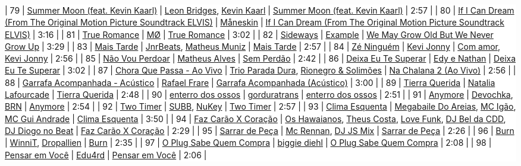 | 79 | [Summer Moon \(feat\. Kevin Kaarl\)](https://open.spotify.com/track/2dNGIZvZF71AR72OHpo3CE) | [Leon Bridges](https://open.spotify.com/artist/3qnGvpP8Yth1AqSBMqON5x), [Kevin Kaarl](https://open.spotify.com/artist/6OBGbSaBUvQtk9wpQfDbOE) | [Summer Moon \(feat\. Kevin Kaarl\)](https://open.spotify.com/album/3kdPIjFwMkIBCIsUqt3SrV) | 2:57 |
| 80 | [If I Can Dream \(From The Original Motion Picture Soundtrack ELVIS\)](https://open.spotify.com/track/4yibMEwSzelLmFtyXwWwZs) | [Måneskin](https://open.spotify.com/artist/0lAWpj5szCSwM4rUMHYmrr) | [If I Can Dream \(From The Original Motion Picture Soundtrack ELVIS\)](https://open.spotify.com/album/5q021NVGXBp7c9QPpZnijt) | 3:16 |
| 81 | [True Romance](https://open.spotify.com/track/5HtApUGrSqWVbGHeQNHzET) | [MØ](https://open.spotify.com/artist/0bdfiayQAKewqEvaU6rXCv) | [True Romance](https://open.spotify.com/album/2oUN5vlr2v62mQ4lJTLJdT) | 3:02 |
| 82 | [Sideways](https://open.spotify.com/track/72gTwGkP2OzBELgIVg5b4J) | [Example](https://open.spotify.com/artist/6Vh6UDWfu9PUSXSzAaB3CW) | [We May Grow Old But We Never Grow Up](https://open.spotify.com/album/0hWlyiXKg65Wm8T99Uo8OZ) | 3:29 |
| 83 | [Mais Tarde](https://open.spotify.com/track/2QWasXNZQZd2LNrUrfFWad) | [JnrBeats](https://open.spotify.com/artist/6XDB7IrLqvgRgI0ZrQ9hqt), [Matheus Muniz](https://open.spotify.com/artist/3ZfuJqd34fmfkTMpqDW2iI) | [Mais Tarde](https://open.spotify.com/album/4XW4jFplgYkRDp5dnfQxee) | 2:57 |
| 84 | [Zé Ninguém](https://open.spotify.com/track/6tDNK6s9GOigfKmnTpAJfA) | [Kevi Jonny](https://open.spotify.com/artist/3PVg0vaMUNTOu7C2GmYfSg) | [Com amor, Kevi Jonny](https://open.spotify.com/album/35kWnaprcWCpq0UfiPdnLc) | 2:56 |
| 85 | [Não Vou Perdoar](https://open.spotify.com/track/3dDE85SGMxCJs3d80eQtaU) | [Matheus Alves](https://open.spotify.com/artist/1YxFGjnC8A82EcYO9Gzhft) | [Sem Perdão](https://open.spotify.com/album/7pvLPA29Ykg5D40aEkRwA2) | 2:42 |
| 86 | [Deixa Eu Te Superar](https://open.spotify.com/track/1Nj1hJB434MA8Qw7CTzLkg) | [Edy e Nathan](https://open.spotify.com/artist/2WZfiXW5qFGfyv8PK8aoZn) | [Deixa Eu Te Superar](https://open.spotify.com/album/3fGuJqpEj15y5OhvUnLG89) | 3:02 |
| 87 | [Chora Que Passa \- Ao Vivo](https://open.spotify.com/track/4SoKUAayQC0s7J4cKXqJb0) | [Trio Parada Dura](https://open.spotify.com/artist/41fjoh5NjJhlDHYIUb9Hsk), [Rionegro & Solimões](https://open.spotify.com/artist/33NrinbbEctw1wsdKNgZeZ) | [Na Chalana 2 \(Ao Vivo\)](https://open.spotify.com/album/1GM9bqpsU8DcHTNTpDaOx6) | 2:56 |
| 88 | [Garrafa Acompanhada \- Acústico](https://open.spotify.com/track/6CXdjnIZuhaUsiRPEvqFYi) | [Rafael Frare](https://open.spotify.com/artist/4ZbbQdT7jNUvjkfW08zSj0) | [Garrafa Acompanhada \(Acústico\)](https://open.spotify.com/album/6fNzQJzSbtFXu8f8ivHmPA) | 3:00 |
| 89 | [Tierra Querida](https://open.spotify.com/track/15UftHtPcwWE23ON8b2uiR) | [Natalia Lafourcade](https://open.spotify.com/artist/1hcdI2N1023RvSwLzTtdsp) | [Tierra Querida](https://open.spotify.com/album/2iIbxTmZaOaRyImrEpvzdM) | 2:48 |
| 90 | [enterro dos ossos](https://open.spotify.com/track/2y1IMBalLAnBfljmc5E8iB) | [gorduratrans](https://open.spotify.com/artist/5XgdNH4XKiXwbXUTytIZnX) | [enterro dos ossos](https://open.spotify.com/album/763NGc1NT0bfk4DjfLUmcH) | 2:51 |
| 91 | [Anymore](https://open.spotify.com/track/0z6evENkCMMCYIgdUNf8ff) | [Devochka](https://open.spotify.com/artist/02xYwCW4WypA3nRQv6qEcX), [BRN](https://open.spotify.com/artist/3yujwOo5L5DZDOcGj8K9fj) | [Anymore](https://open.spotify.com/album/3U7CUhsxvpIb4lJjDvU8EJ) | 2:54 |
| 92 | [Two Timer](https://open.spotify.com/track/0xuvnY6PB5Fyw6ccWhguUU) | [SUBB](https://open.spotify.com/artist/0Yjc1aaTwDoJy2KP5xS20r), [NuKey](https://open.spotify.com/artist/2tmve58Sh3f0WZN76W30x3) | [Two Timer](https://open.spotify.com/album/4gFFu7N92kBC35yQIMqQwA) | 2:57 |
| 93 | [Clima Esquenta](https://open.spotify.com/track/6PVxVUocTlwXguPra3rk7X) | [Megabaile Do Areias](https://open.spotify.com/artist/6EHs7rGH4jgLSNezIy9i3F), [MC Igão](https://open.spotify.com/artist/7mFKwJmv39xvJc8Gtr227g), [MC Gui Andrade](https://open.spotify.com/artist/1UFLR3TTJAODTIog5FNv3e) | [Clima Esquenta](https://open.spotify.com/album/23Hl3YAEqU50STpo5SNbLd) | 3:50 |
| 94 | [Faz Carão X Coração](https://open.spotify.com/track/6qjTgLt0E336bRapvlwiRo) | [Os Hawaianos](https://open.spotify.com/artist/6f6ccYxDNgsPCMemKceSY4), [Theus Costa](https://open.spotify.com/artist/4qNZfaBcaNA2Q2a9danTGP), [Love Funk](https://open.spotify.com/artist/64DTkZLH6KkkMwZEEZ5VWC), [DJ Bel da CDD](https://open.spotify.com/artist/6cBgK7jLKrcynjD5E6mKNu), [DJ Diogo no Beat](https://open.spotify.com/artist/22o3toPp4ZCKeIpe1PAx9p) | [Faz Carão X Coração](https://open.spotify.com/album/3PH3TpuSMxpRFc56yRsHvB) | 2:29 |
| 95 | [Sarrar de Peça](https://open.spotify.com/track/1nVyljUJUxHbOZiFzwLi3q) | [Mc Rennan](https://open.spotify.com/artist/6ZiGAU6TJQEyidFQ22eIOS), [DJ JS Mix](https://open.spotify.com/artist/3r4cm5D6ecaHPsRP39oAZ7) | [Sarrar de Peça](https://open.spotify.com/album/5BiASAAqremHFxXrSCGYhg) | 2:26 |
| 96 | [Burn](https://open.spotify.com/track/1TwCAXd7HKRpp3Qv5w7PLP) | [WinniT](https://open.spotify.com/artist/6n0tzdjsS4IdfDRVsigdTy), [Dropallien](https://open.spotify.com/artist/59uO2uoCSPFwU4pZYhhqyD) | [Burn](https://open.spotify.com/album/5ZrKuipKw7JLB1huWWBgh4) | 2:35 |
| 97 | [O Plug Sabe Quem Compra](https://open.spotify.com/track/2vWse7f6byA37vvd3CJk7V) | [biggie diehl](https://open.spotify.com/artist/4EEMmF8KqAKox5uogK8uhy) | [O Plug Sabe Quem Compra](https://open.spotify.com/album/7JeHHL7anLsqoZMXLNL8SN) | 2:08 |
| 98 | [Pensar em Você](https://open.spotify.com/track/1xUY8P1EzqbgizC7SoDhB2) | [Edu4rd](https://open.spotify.com/artist/4QgUQWIl94bx29Hl3rBMui) | [Pensar em Você](https://open.spotify.com/album/7fMfS8sAX4ag7bMzIsBtVP) | 2:06 |